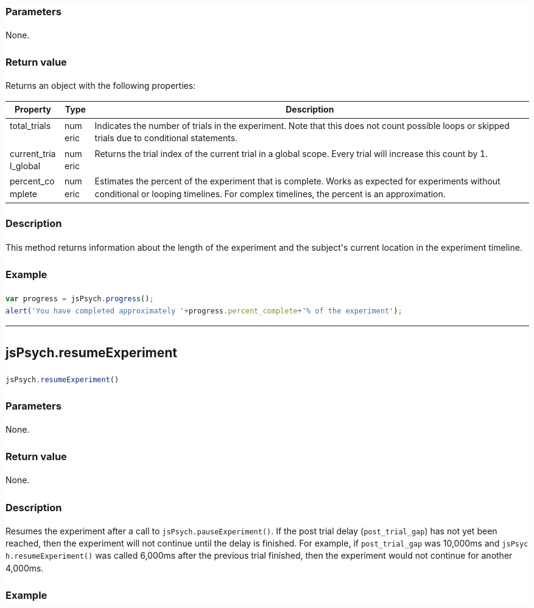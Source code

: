 ### Parameters

None.

### Return value

Returns an object with the following properties:

| Property             | Type    | Description                              |
| -------------------- | ------- | ---------------------------------------- |
| total_trials         | numeric | Indicates the number of trials in the experiment. Note that this does not count possible loops or skipped trials due to conditional statements. |
| current_trial_global | numeric | Returns the trial index of the current trial in a global scope. Every trial will increase this count by 1. |
| percent_complete     | numeric | Estimates the percent of the experiment that is complete. Works as expected for experiments without conditional or looping timelines. For complex timelines, the percent is an approximation. |


### Description

This method returns information about the length of the experiment and the subject's current location in the experiment timeline.

### Example

```javascript
var progress = jsPsych.progress();
alert('You have completed approximately '+progress.percent_complete+'% of the experiment');
```

---

## jsPsych.resumeExperiment

```javascript
jsPsych.resumeExperiment()
```

### Parameters

None.

### Return value

None.

### Description

Resumes the experiment after a call to `jsPsych.pauseExperiment()`. If the post trial delay (`post_trial_gap`) has not yet been reached, then the experiment will not continue until the delay is finished. For example, if `post_trial_gap` was 10,000ms and `jsPsych.resumeExperiment()` was called 6,000ms after the previous trial finished, then the experiment would not continue for another 4,000ms.

### Example
